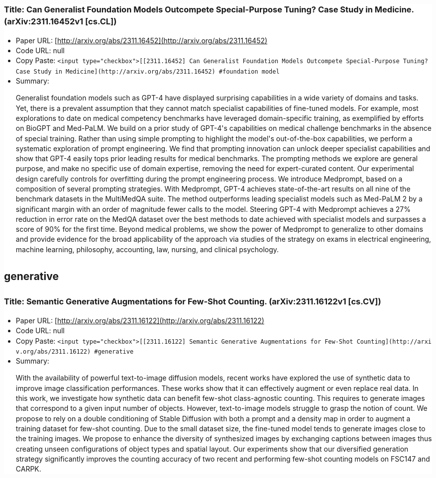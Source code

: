 ### Title: Can Generalist Foundation Models Outcompete Special-Purpose Tuning? Case Study in Medicine. (arXiv:2311.16452v1 [cs.CL])
* Paper URL: [http://arxiv.org/abs/2311.16452](http://arxiv.org/abs/2311.16452)
* Code URL: null
* Copy Paste: `<input type="checkbox">[[2311.16452] Can Generalist Foundation Models Outcompete Special-Purpose Tuning? Case Study in Medicine](http://arxiv.org/abs/2311.16452) #foundation model`
* Summary: <p>Generalist foundation models such as GPT-4 have displayed surprising
capabilities in a wide variety of domains and tasks. Yet, there is a prevalent
assumption that they cannot match specialist capabilities of fine-tuned models.
For example, most explorations to date on medical competency benchmarks have
leveraged domain-specific training, as exemplified by efforts on BioGPT and
Med-PaLM. We build on a prior study of GPT-4's capabilities on medical
challenge benchmarks in the absence of special training. Rather than using
simple prompting to highlight the model's out-of-the-box capabilities, we
perform a systematic exploration of prompt engineering. We find that prompting
innovation can unlock deeper specialist capabilities and show that GPT-4 easily
tops prior leading results for medical benchmarks. The prompting methods we
explore are general purpose, and make no specific use of domain expertise,
removing the need for expert-curated content. Our experimental design carefully
controls for overfitting during the prompt engineering process. We introduce
Medprompt, based on a composition of several prompting strategies. With
Medprompt, GPT-4 achieves state-of-the-art results on all nine of the benchmark
datasets in the MultiMedQA suite. The method outperforms leading specialist
models such as Med-PaLM 2 by a significant margin with an order of magnitude
fewer calls to the model. Steering GPT-4 with Medprompt achieves a 27%
reduction in error rate on the MedQA dataset over the best methods to date
achieved with specialist models and surpasses a score of 90% for the first
time. Beyond medical problems, we show the power of Medprompt to generalize to
other domains and provide evidence for the broad applicability of the approach
via studies of the strategy on exams in electrical engineering, machine
learning, philosophy, accounting, law, nursing, and clinical psychology.
</p>

## generative
### Title: Semantic Generative Augmentations for Few-Shot Counting. (arXiv:2311.16122v1 [cs.CV])
* Paper URL: [http://arxiv.org/abs/2311.16122](http://arxiv.org/abs/2311.16122)
* Code URL: null
* Copy Paste: `<input type="checkbox">[[2311.16122] Semantic Generative Augmentations for Few-Shot Counting](http://arxiv.org/abs/2311.16122) #generative`
* Summary: <p>With the availability of powerful text-to-image diffusion models, recent
works have explored the use of synthetic data to improve image classification
performances. These works show that it can effectively augment or even replace
real data. In this work, we investigate how synthetic data can benefit few-shot
class-agnostic counting. This requires to generate images that correspond to a
given input number of objects. However, text-to-image models struggle to grasp
the notion of count. We propose to rely on a double conditioning of Stable
Diffusion with both a prompt and a density map in order to augment a training
dataset for few-shot counting. Due to the small dataset size, the fine-tuned
model tends to generate images close to the training images. We propose to
enhance the diversity of synthesized images by exchanging captions between
images thus creating unseen configurations of object types and spatial layout.
Our experiments show that our diversified generation strategy significantly
improves the counting accuracy of two recent and performing few-shot counting
models on FSC147 and CARPK.
</p>
